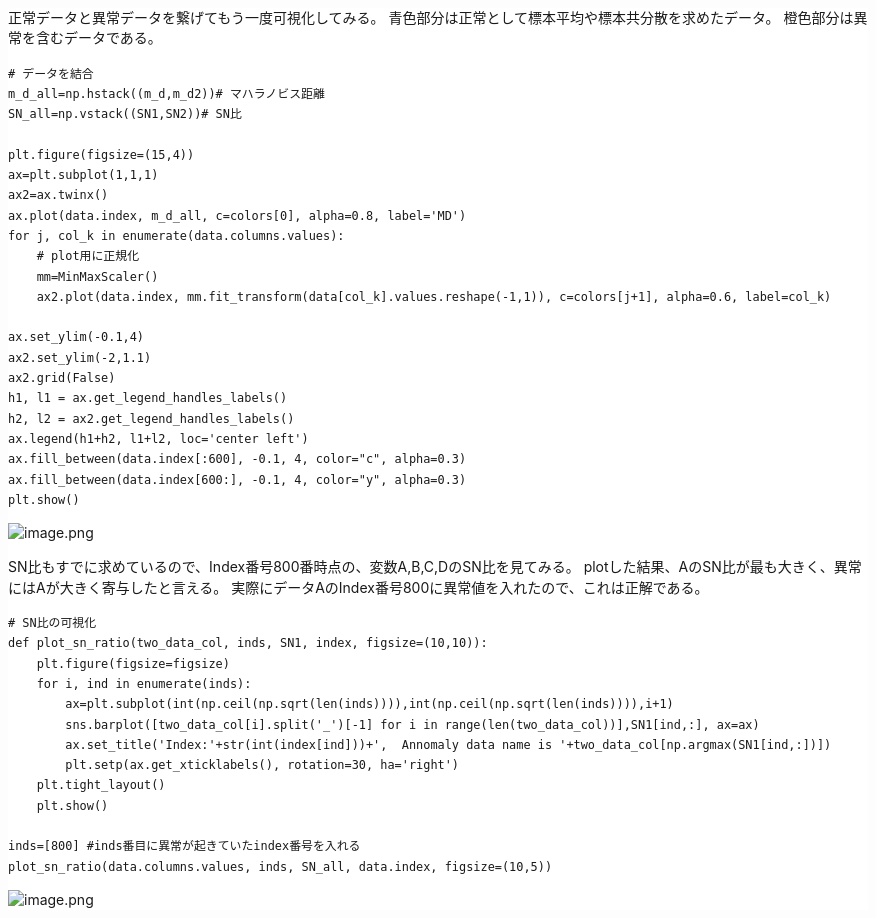 正常データと異常データを繋げてもう一度可視化してみる。
青色部分は正常として標本平均や標本共分散を求めたデータ。
橙色部分は異常を含むデータである。

```{python}
# データを結合
m_d_all=np.hstack((m_d,m_d2))# マハラノビス距離
SN_all=np.vstack((SN1,SN2))# SN比

plt.figure(figsize=(15,4))
ax=plt.subplot(1,1,1)
ax2=ax.twinx()
ax.plot(data.index, m_d_all, c=colors[0], alpha=0.8, label='MD')
for j, col_k in enumerate(data.columns.values):
    # plot用に正規化
    mm=MinMaxScaler()
    ax2.plot(data.index, mm.fit_transform(data[col_k].values.reshape(-1,1)), c=colors[j+1], alpha=0.6, label=col_k)
    
ax.set_ylim(-0.1,4)
ax2.set_ylim(-2,1.1)
ax2.grid(False)
h1, l1 = ax.get_legend_handles_labels()
h2, l2 = ax2.get_legend_handles_labels()
ax.legend(h1+h2, l1+l2, loc='center left')
ax.fill_between(data.index[:600], -0.1, 4, color="c", alpha=0.3)
ax.fill_between(data.index[600:], -0.1, 4, color="y", alpha=0.3)
plt.show()
```
![image.png](https://qiita-image-store.s3.ap-northeast-1.amazonaws.com/0/542929/15d1125a-2775-eb38-24f6-3539e4d80d39.png)

SN比もすでに求めているので、Index番号800番時点の、変数A,B,C,DのSN比を見てみる。
plotした結果、AのSN比が最も大きく、異常にはAが大きく寄与したと言える。
実際にデータAのIndex番号800に異常値を入れたので、これは正解である。

```{python}
# SN比の可視化
def plot_sn_ratio(two_data_col, inds, SN1, index, figsize=(10,10)):
    plt.figure(figsize=figsize)
    for i, ind in enumerate(inds):
        ax=plt.subplot(int(np.ceil(np.sqrt(len(inds)))),int(np.ceil(np.sqrt(len(inds)))),i+1)
        sns.barplot([two_data_col[i].split('_')[-1] for i in range(len(two_data_col))],SN1[ind,:], ax=ax)
        ax.set_title('Index:'+str(int(index[ind]))+',  Annomaly data name is '+two_data_col[np.argmax(SN1[ind,:])])
        plt.setp(ax.get_xticklabels(), rotation=30, ha='right')
    plt.tight_layout()
    plt.show()

inds=[800] #inds番目に異常が起きていたindex番号を入れる
plot_sn_ratio(data.columns.values, inds, SN_all, data.index, figsize=(10,5))
```
![image.png](https://qiita-image-store.s3.ap-northeast-1.amazonaws.com/0/542929/dcdaac89-f116-5d8e-6c01-afe5c54ea01d.png)
